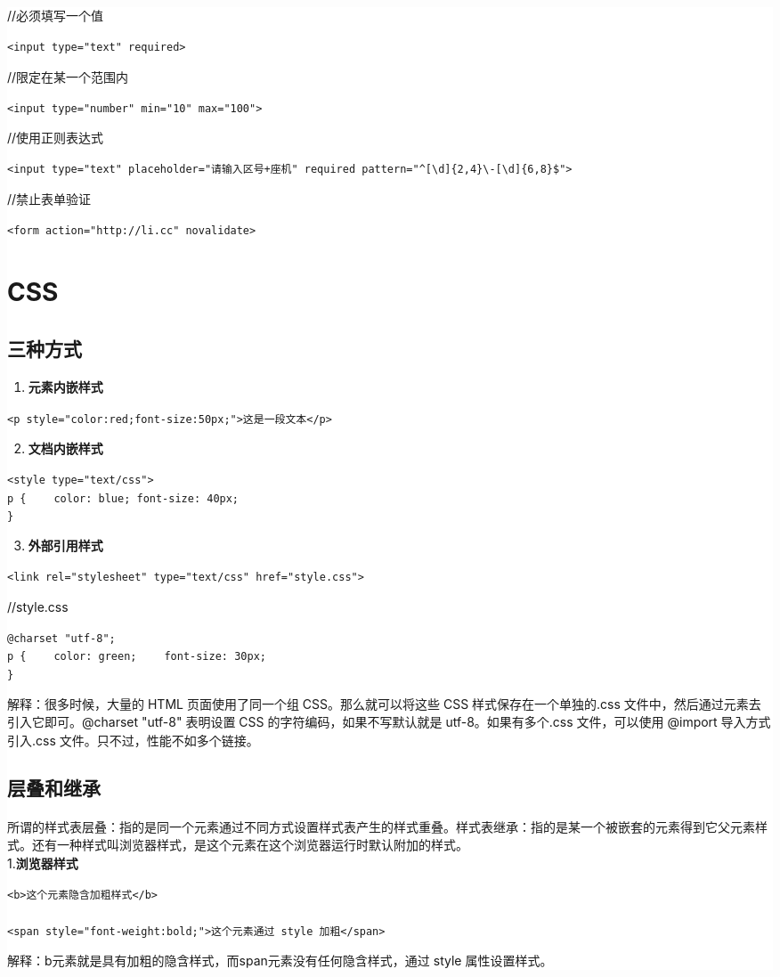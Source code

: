 //必须填写一个值
```
<input type="text" required>
```
//限定在某一个范围内
```
<input type="number" min="10" max="100">
```
//使用正则表达式
```
<input type="text" placeholder="请输入区号+座机" required pattern="^[\d]{2,4}\-[\d]{6,8}$">
```
//禁止表单验证
```
<form action="http://li.cc" novalidate>
```
# CSS
## 三种方式
1. **元素内嵌样式**

```
<p style="color:red;font-size:50px;">这是一段文本</p>
```
2. **文档内嵌样式**

```
<style type="text/css"> 
p { 　　color: blue; font-size: 40px;
}
```
3. **外部引用样式**

```
<link rel="stylesheet" type="text/css" href="style.css">
```
//style.css

```
@charset "utf-8";
p { 　　color: green; 　　font-size: 30px;
}
```
解释：很多时候，大量的 HTML 页面使用了同一个组 CSS。那么就可以将这些 CSS 样式保存在一个单独的.css 文件中，然后通过<link>元素去引入它即可。@charset "utf-8" 表明设置 CSS 的字符编码，如果不写默认就是 utf-8。如果有多个.css 文件，可以使用 @import 导入方式引入.css 文件。只不过，性能不如多个<link>链接。
## 层叠和继承
所谓的样式表层叠：指的是同一个元素通过不同方式设置样式表产生的样式重叠。样式表继承：指的是某一个被嵌套的元素得到它父元素样式。还有一种样式叫浏览器样式，是这个元素在这个浏览器运行时默认附加的样式。</br>
1.**浏览器样式**
```
<b>这个元素隐含加粗样式</b>

<span style="font-weight:bold;">这个元素通过 style 加粗</span>
```
解释：b元素就是具有加粗的隐含样式，而span元素没有任何隐含样式，通过 style 属性设置样式。
